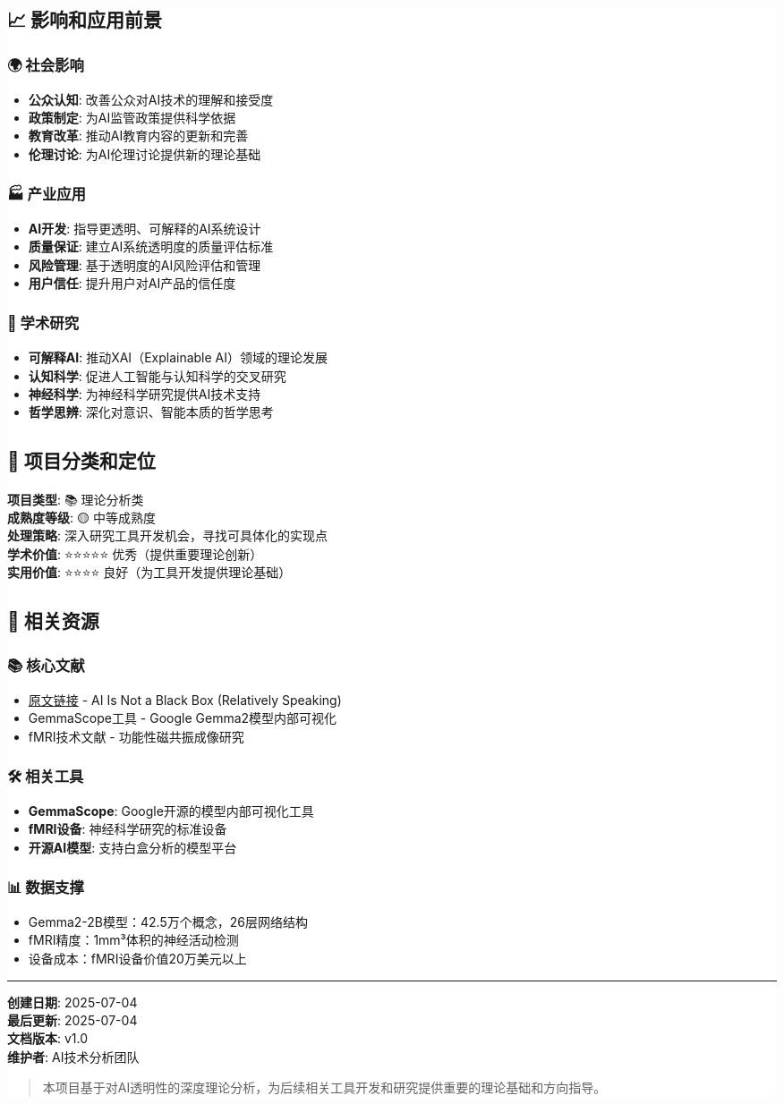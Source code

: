 ## 📈 影响和应用前景

### 🌍 社会影响
- **公众认知**: 改善公众对AI技术的理解和接受度
- **政策制定**: 为AI监管政策提供科学依据
- **教育改革**: 推动AI教育内容的更新和完善
- **伦理讨论**: 为AI伦理讨论提供新的理论基础

### 🏭 产业应用
- **AI开发**: 指导更透明、可解释的AI系统设计
- **质量保证**: 建立AI系统透明度的质量评估标准
- **风险管理**: 基于透明度的AI风险评估和管理
- **用户信任**: 提升用户对AI产品的信任度

### 🔬 学术研究
- **可解释AI**: 推动XAI（Explainable AI）领域的理论发展
- **认知科学**: 促进人工智能与认知科学的交叉研究
- **神经科学**: 为神经科学研究提供AI技术支持
- **哲学思辨**: 深化对意识、智能本质的哲学思考

## 📝 项目分类和定位

**项目类型**: 📚 理论分析类  
**成熟度等级**: 🟡 中等成熟度  
**处理策略**: 深入研究工具开发机会，寻找可具体化的实现点  
**学术价值**: ⭐⭐⭐⭐⭐ 优秀（提供重要理论创新）  
**实用价值**: ⭐⭐⭐⭐ 良好（为工具开发提供理论基础）  

## 🔗 相关资源

### 📚 核心文献
- [原文链接](https://towardsdatascience.com/ai-is-not-a-black-box/) - AI Is Not a Black Box (Relatively Speaking)
- GemmaScope工具 - Google Gemma2模型内部可视化
- fMRI技术文献 - 功能性磁共振成像研究

### 🛠️ 相关工具
- **GemmaScope**: Google开源的模型内部可视化工具
- **fMRI设备**: 神经科学研究的标准设备
- **开源AI模型**: 支持白盒分析的模型平台

### 📊 数据支撑
- Gemma2-2B模型：42.5万个概念，26层网络结构
- fMRI精度：1mm³体积的神经活动检测
- 设备成本：fMRI设备价值20万美元以上

---

**创建日期**: 2025-07-04  
**最后更新**: 2025-07-04  
**文档版本**: v1.0  
**维护者**: AI技术分析团队  

> 本项目基于对AI透明性的深度理论分析，为后续相关工具开发和研究提供重要的理论基础和方向指导。